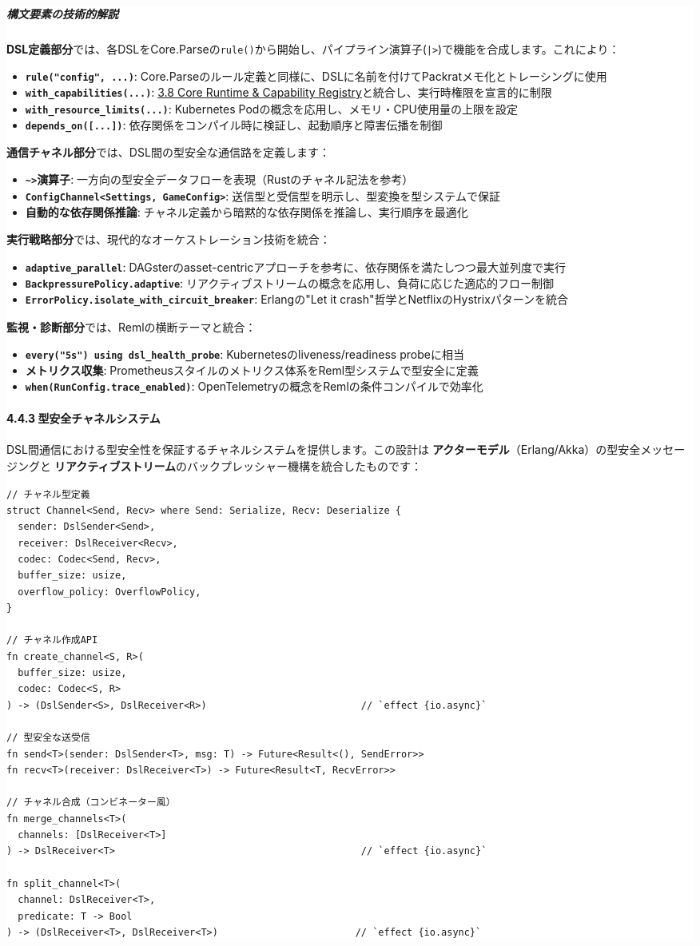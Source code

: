 ##### 構文要素の技術的解説

**DSL定義部分**では、各DSLをCore.Parseの`rule()`から開始し、パイプライン演算子(`|>`)で機能を合成します。これにより：

- **`rule("config", ...)`**: Core.Parseのルール定義と同様に、DSLに名前を付けてPackratメモ化とトレーシングに使用
- **`with_capabilities(...)`**: [3.8 Core Runtime & Capability Registry](3-8-core-runtime-capability.md)と統合し、実行時権限を宣言的に制限
- **`with_resource_limits(...)`**: Kubernetes Podの概念を応用し、メモリ・CPU使用量の上限を設定
- **`depends_on([...])`**: 依存関係をコンパイル時に検証し、起動順序と障害伝播を制御

**通信チャネル部分**では、DSL間の型安全な通信路を定義します：

- **`~>`演算子**: 一方向の型安全データフローを表現（Rustのチャネル記法を参考）
- **`ConfigChannel<Settings, GameConfig>`**: 送信型と受信型を明示し、型変換を型システムで保証
- **自動的な依存関係推論**: チャネル定義から暗黙的な依存関係を推論し、実行順序を最適化

**実行戦略部分**では、現代的なオーケストレーション技術を統合：

- **`adaptive_parallel`**: DAGsterのasset-centricアプローチを参考に、依存関係を満たしつつ最大並列度で実行
- **`BackpressurePolicy.adaptive`**: リアクティブストリームの概念を応用し、負荷に応じた適応的フロー制御
- **`ErrorPolicy.isolate_with_circuit_breaker`**: Erlangの"Let it crash"哲学とNetflixのHystrixパターンを統合

**監視・診断部分**では、Remlの横断テーマと統合：

- **`every("5s") using dsl_health_probe`**: Kubernetesのliveness/readiness probeに相当
- **メトリクス収集**: Prometheusスタイルのメトリクス体系をReml型システムで型安全に定義
- **`when(RunConfig.trace_enabled)`**: OpenTelemetryの概念をRemlの条件コンパイルで効率化

#### 4.4.3 型安全チャネルシステム

DSL間通信における型安全性を保証するチャネルシステムを提供します。この設計は **アクターモデル**（Erlang/Akka）の型安全メッセージングと **リアクティブストリーム**のバックプレッシャー機構を統合したものです：

```reml
// チャネル型定義
struct Channel<Send, Recv> where Send: Serialize, Recv: Deserialize {
  sender: DslSender<Send>,
  receiver: DslReceiver<Recv>,
  codec: Codec<Send, Recv>,
  buffer_size: usize,
  overflow_policy: OverflowPolicy,
}

// チャネル作成API
fn create_channel<S, R>(
  buffer_size: usize,
  codec: Codec<S, R>
) -> (DslSender<S>, DslReceiver<R>)                           // `effect {io.async}`

// 型安全な送受信
fn send<T>(sender: DslSender<T>, msg: T) -> Future<Result<(), SendError>>
fn recv<T>(receiver: DslReceiver<T>) -> Future<Result<T, RecvError>>

// チャネル合成（コンビネーター風）
fn merge_channels<T>(
  channels: [DslReceiver<T>]
) -> DslReceiver<T>                                           // `effect {io.async}`

fn split_channel<T>(
  channel: DslReceiver<T>,
  predicate: T -> Bool
) -> (DslReceiver<T>, DslReceiver<T>)                        // `effect {io.async}`
```
